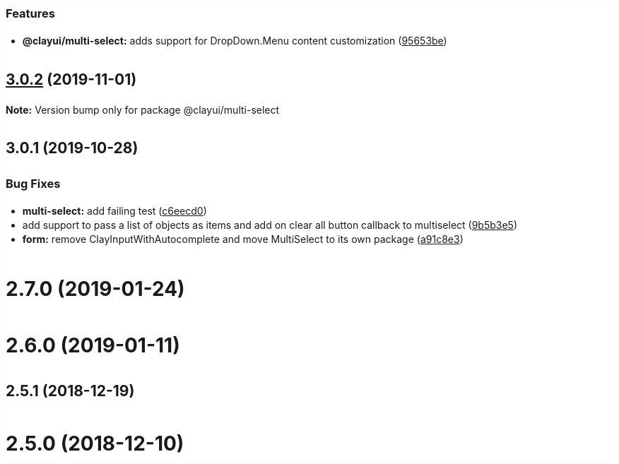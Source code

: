 ### Features

-   **@clayui/multi-select:** adds support for DropDown.Menu content customization ([95653be](https://github.com/liferay/clay/commit/95653be))

## [3.0.2](https://github.com/liferay/clay/tree/master/packages/clay-multi-select/compare/@clayui/multi-select@3.0.1...@clayui/multi-select@3.0.2) (2019-11-01)

**Note:** Version bump only for package @clayui/multi-select

## 3.0.1 (2019-10-28)

### Bug Fixes

-   **multi-select:** add failing test ([c6eecd0](https://github.com/liferay/clay/commit/c6eecd0))
-   add support to pass a list of objects as items and add on clear all button callback to multiselect ([9b5b3e5](https://github.com/liferay/clay/commit/9b5b3e5))
-   **form:** remove ClayInputWithAutocomplete and move MultiSelect to its own package ([a91c8e3](https://github.com/liferay/clay/commit/a91c8e3))

# 2.7.0 (2019-01-24)

# 2.6.0 (2019-01-11)

## 2.5.1 (2018-12-19)

# 2.5.0 (2018-12-10)
